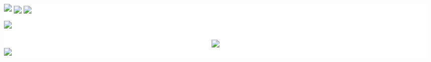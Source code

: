 <img src="https://www.animatedimages.org/data/media/562/animated-line-image-0184.gif" width="1920" />
<img src="https://github-readme-stats.vercel.app/api?username=nested4&theme=radical" align="center"/>
<img src="https://github-readme-stats.vercel.app/api/top-langs/?username=nested4&layout=compact&langs_count-16&theme=dracula" align="center"/>


![](https://github.com/BEPb/BEPb/raw/output/github-contribution-grid-snake.svg)
 <br>
 
 <div align="center">
  <img src="https://komarev.com/ghpvc/?username=nested4&&style=flat-square" align="center" />
</div> 

<img src="https://www.animatedimages.org/data/media/562/animated-line-image-0184.gif" width="1920" />


 






